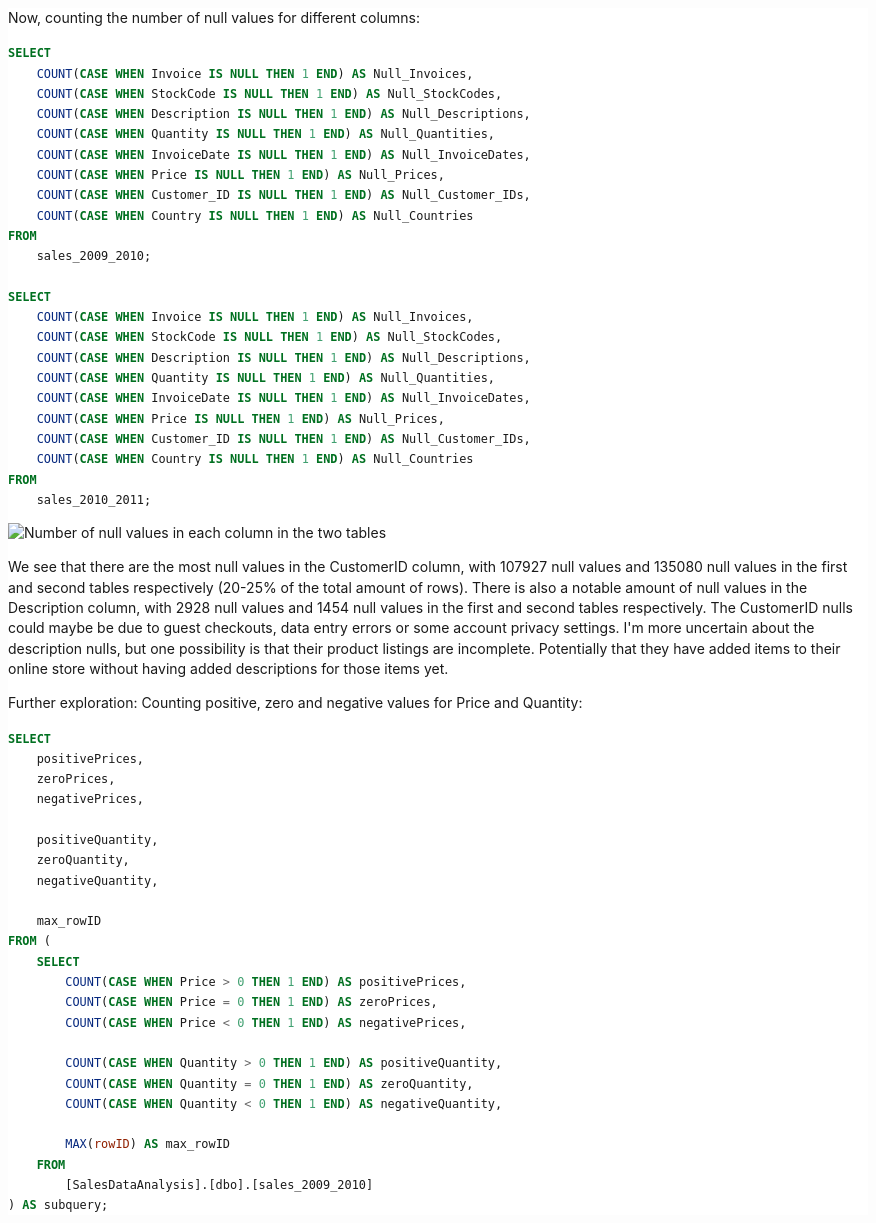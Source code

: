 
Now, counting the number of null values for different columns:
```sql
SELECT 
    COUNT(CASE WHEN Invoice IS NULL THEN 1 END) AS Null_Invoices,
    COUNT(CASE WHEN StockCode IS NULL THEN 1 END) AS Null_StockCodes,
    COUNT(CASE WHEN Description IS NULL THEN 1 END) AS Null_Descriptions,
    COUNT(CASE WHEN Quantity IS NULL THEN 1 END) AS Null_Quantities,
    COUNT(CASE WHEN InvoiceDate IS NULL THEN 1 END) AS Null_InvoiceDates,
    COUNT(CASE WHEN Price IS NULL THEN 1 END) AS Null_Prices,
    COUNT(CASE WHEN Customer_ID IS NULL THEN 1 END) AS Null_Customer_IDs,
    COUNT(CASE WHEN Country IS NULL THEN 1 END) AS Null_Countries
FROM 
    sales_2009_2010;

SELECT 
    COUNT(CASE WHEN Invoice IS NULL THEN 1 END) AS Null_Invoices,
    COUNT(CASE WHEN StockCode IS NULL THEN 1 END) AS Null_StockCodes,
    COUNT(CASE WHEN Description IS NULL THEN 1 END) AS Null_Descriptions,
    COUNT(CASE WHEN Quantity IS NULL THEN 1 END) AS Null_Quantities,
    COUNT(CASE WHEN InvoiceDate IS NULL THEN 1 END) AS Null_InvoiceDates,
    COUNT(CASE WHEN Price IS NULL THEN 1 END) AS Null_Prices,
    COUNT(CASE WHEN Customer_ID IS NULL THEN 1 END) AS Null_Customer_IDs,
    COUNT(CASE WHEN Country IS NULL THEN 1 END) AS Null_Countries
FROM 
    sales_2010_2011;
```

![Number of null values in each column in the two tables](/project_online-retail-sales/img4.png)

We see that there are the most null values in the CustomerID column, with 107927 null values and 135080 null values in the first and second tables respectively (20-25% of the total amount of rows). There is also a notable amount of null values in the Description column, with 2928 null values and 1454 null values in the first and second tables respectively. 
The CustomerID nulls could maybe be due to guest checkouts, data entry errors or some account privacy settings. I'm more uncertain about the description nulls, but one possibility is that their product listings are incomplete. Potentially that they have added items to their online store without having added descriptions for those items yet. 


Further exploration: Counting positive, zero and negative values for Price and Quantity:
```sql
SELECT
    positivePrices,
	zeroPrices,
	negativePrices,

	positiveQuantity,
	zeroQuantity,
	negativeQuantity,

    max_rowID
FROM (
    SELECT
        COUNT(CASE WHEN Price > 0 THEN 1 END) AS positivePrices,
		COUNT(CASE WHEN Price = 0 THEN 1 END) AS zeroPrices,
		COUNT(CASE WHEN Price < 0 THEN 1 END) AS negativePrices,

		COUNT(CASE WHEN Quantity > 0 THEN 1 END) AS positiveQuantity,
		COUNT(CASE WHEN Quantity = 0 THEN 1 END) AS zeroQuantity,
		COUNT(CASE WHEN Quantity < 0 THEN 1 END) AS negativeQuantity,

        MAX(rowID) AS max_rowID
    FROM
        [SalesDataAnalysis].[dbo].[sales_2009_2010]
) AS subquery;
```